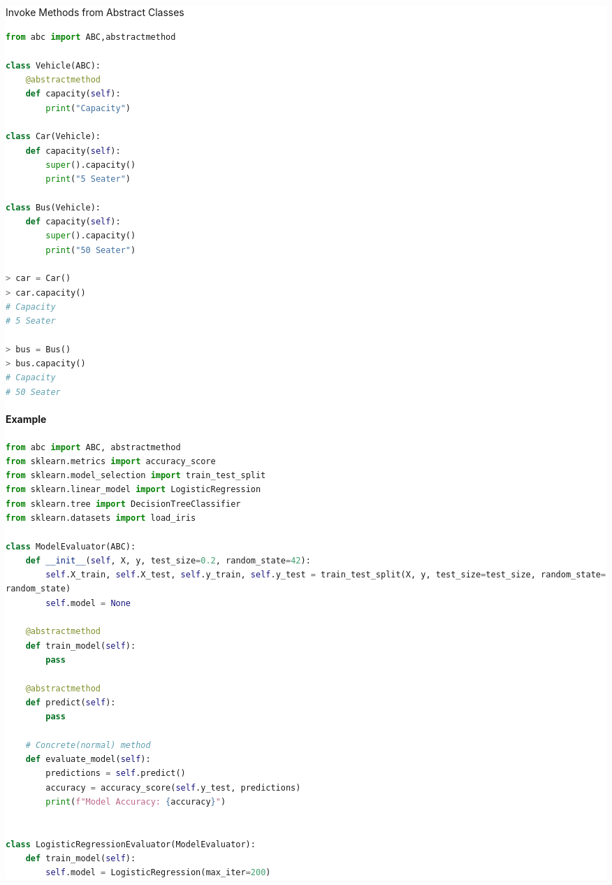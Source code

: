 Invoke Methods from Abstract Classes

```python
from abc import ABC,abstractmethod

class Vehicle(ABC):
    @abstractmethod
    def capacity(self):
        print("Capacity")

class Car(Vehicle):
    def capacity(self):
        super().capacity()
        print("5 Seater")

class Bus(Vehicle):
    def capacity(self):
        super().capacity()
        print("50 Seater")

> car = Car()
> car.capacity()
# Capacity
# 5 Seater

> bus = Bus()
> bus.capacity()
# Capacity
# 50 Seater
```

#### Example

```python
from abc import ABC, abstractmethod
from sklearn.metrics import accuracy_score
from sklearn.model_selection import train_test_split
from sklearn.linear_model import LogisticRegression
from sklearn.tree import DecisionTreeClassifier
from sklearn.datasets import load_iris

class ModelEvaluator(ABC):
    def __init__(self, X, y, test_size=0.2, random_state=42):
        self.X_train, self.X_test, self.y_train, self.y_test = train_test_split(X, y, test_size=test_size, random_state=random_state)
        self.model = None

    @abstractmethod
    def train_model(self):
        pass

    @abstractmethod
    def predict(self):
        pass

    # Concrete(normal) method
    def evaluate_model(self):
        predictions = self.predict()
        accuracy = accuracy_score(self.y_test, predictions)
        print(f"Model Accuracy: {accuracy}")


class LogisticRegressionEvaluator(ModelEvaluator):
    def train_model(self):
        self.model = LogisticRegression(max_iter=200)
```